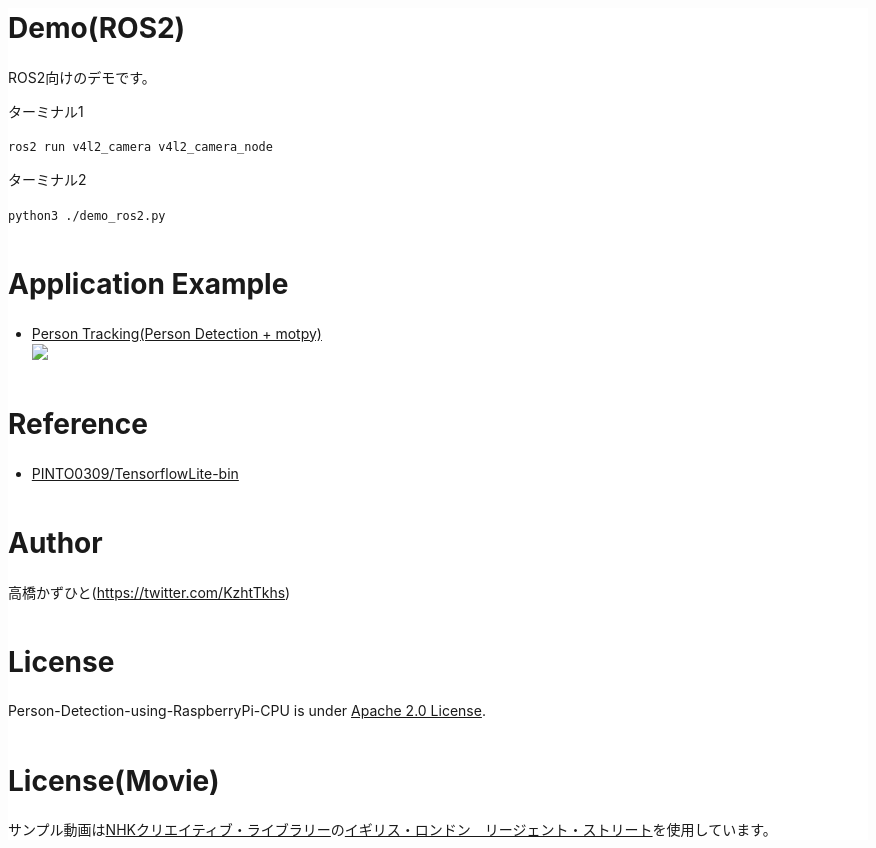 # Demo(ROS2)
ROS2向けのデモです。

ターミナル1
```bash
ros2 run v4l2_camera v4l2_camera_node
```

ターミナル2
```bash
python3 ./demo_ros2.py
```

# Application Example
* [Person Tracking(Person Detection + motpy)](https://github.com/Kazuhito00/MOT-Tracking-by-Detection-Pipeline)<br><img src="https://user-images.githubusercontent.com/37477845/169438828-20b2de08-fdbd-4a6f-a297-84a4104dd462.gif" loading="lazy" width="60%">

# Reference
* [PINTO0309/TensorflowLite-bin](https://github.com/PINTO0309/TensorflowLite-bin)

# Author
高橋かずひと(https://twitter.com/KzhtTkhs)
 
# License 
Person-Detection-using-RaspberryPi-CPU is under [Apache 2.0 License](LICENSE).

# License(Movie)
サンプル動画は[NHKクリエイティブ・ライブラリー](https://www.nhk.or.jp/archives/creative/)の[イギリス・ロンドン　リージェント・ストリート](https://www2.nhk.or.jp/archives/creative/material/view.cgi?m=D0002160979_00000)を使用しています。
